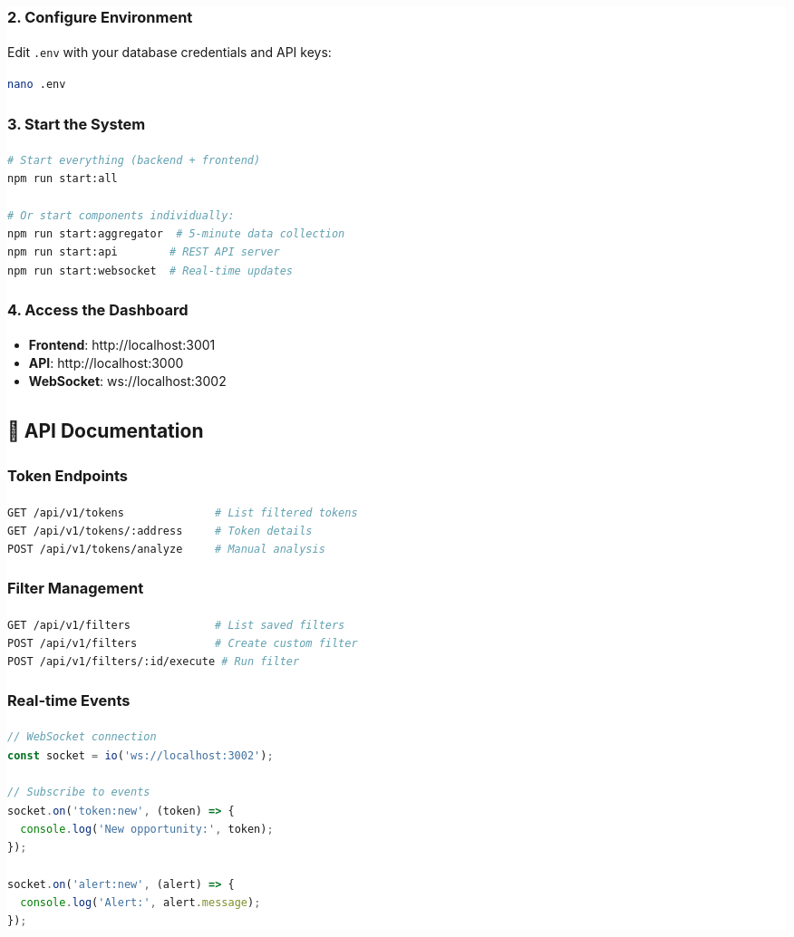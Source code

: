 ### 2. Configure Environment
Edit `.env` with your database credentials and API keys:
```bash
nano .env
```

### 3. Start the System
```bash
# Start everything (backend + frontend)
npm run start:all

# Or start components individually:
npm run start:aggregator  # 5-minute data collection
npm run start:api        # REST API server
npm run start:websocket  # Real-time updates
```

### 4. Access the Dashboard
- **Frontend**: http://localhost:3001
- **API**: http://localhost:3000
- **WebSocket**: ws://localhost:3002

## 📖 API Documentation

### Token Endpoints
```bash
GET /api/v1/tokens              # List filtered tokens
GET /api/v1/tokens/:address     # Token details
POST /api/v1/tokens/analyze     # Manual analysis
```

### Filter Management
```bash
GET /api/v1/filters             # List saved filters
POST /api/v1/filters            # Create custom filter
POST /api/v1/filters/:id/execute # Run filter
```

### Real-time Events
```javascript
// WebSocket connection
const socket = io('ws://localhost:3002');

// Subscribe to events
socket.on('token:new', (token) => {
  console.log('New opportunity:', token);
});

socket.on('alert:new', (alert) => {
  console.log('Alert:', alert.message);
});
```

